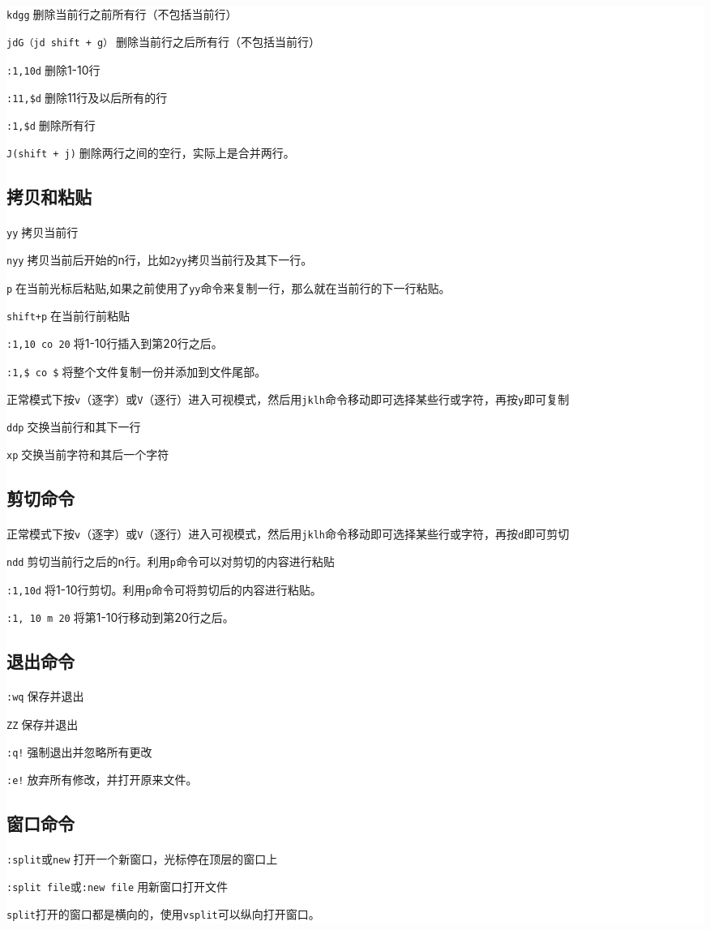 `kdgg` 删除当前行之前所有行（不包括当前行）

`jdG（jd shift + g）`   删除当前行之后所有行（不包括当前行）

`:1,10d` 删除1-10行

`:11,$d` 删除11行及以后所有的行

`:1,$d` 删除所有行

`J(shift + j)` 删除两行之间的空行，实际上是合并两行。

## **拷贝和粘贴**

`yy` 拷贝当前行

`nyy` 拷贝当前后开始的n行，比如`2yy`拷贝当前行及其下一行。

`p`  在当前光标后粘贴,如果之前使用了`yy`命令来复制一行，那么就在当前行的下一行粘贴。

`shift+p` 在当前行前粘贴

`:1,10 co 20` 将1-10行插入到第20行之后。

`:1,$ co $` 将整个文件复制一份并添加到文件尾部。

正常模式下按`v`（逐字）或`V`（逐行）进入可视模式，然后用`jklh`命令移动即可选择某些行或字符，再按`y`即可复制

`ddp` 交换当前行和其下一行

`xp` 交换当前字符和其后一个字符

## **剪切命令**

正常模式下按`v`（逐字）或`V`（逐行）进入可视模式，然后用`jklh`命令移动即可选择某些行或字符，再按`d`即可剪切

`ndd` 剪切当前行之后的n行。利用`p`命令可以对剪切的内容进行粘贴

`:1,10d` 将1-10行剪切。利用`p`命令可将剪切后的内容进行粘贴。

`:1, 10 m 20` 将第1-10行移动到第20行之后。

## **退出命令**

`:wq` 保存并退出

`ZZ` 保存并退出

`:q!` 强制退出并忽略所有更改

`:e!` 放弃所有修改，并打开原来文件。

## **窗口命令**

`:split`或`new` 打开一个新窗口，光标停在顶层的窗口上

`:split file`或`:new file` 用新窗口打开文件

`split`打开的窗口都是横向的，使用`vsplit`可以纵向打开窗口。
